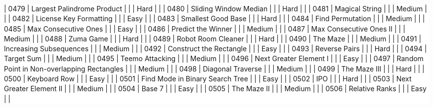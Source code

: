 | 0479 | Largest Palindrome Product                                                          |                                                                                                                                    |      | Hard       |           |
| 0480 | Sliding Window Median                                                               |          |      | Hard       |           |
| 0481 | Magical String                                                                      |                                                                                                                                    |      | Medium     |           |
| 0482 | License Key Formatting                                                              |                                                                                                                                    |      | Easy       |           |
| 0483 | Smallest Good Base                                                                  |          |      | Hard       |           |
| 0484 | Find Permutation                                                                    |                                                                                                                                    |      | Medium     |           |
| 0485 | Max Consecutive Ones                                                                |          |      | Easy       |           |
| 0486 | Predict the Winner                                                                  |                                                                                                                                    |      | Medium     |           |
| 0487 | Max Consecutive Ones II                                                             |                                                                                                                                    |      | Medium     |           |
| 0488 | Zuma Game                                                                           |                                                                                                                                    |      | Hard       |           |
| 0489 | Robot Room Cleaner                                                                  |                                                                                                                                    |      | Hard       |           |
| 0490 | The Maze                                                                            |                                                                                                                                    |      | Medium     |           |
| 0491 | Increasing Subsequences                                                             |          |      | Medium     |           |
| 0492 | Construct the Rectangle                                                             |                                                                                                                                    |      | Easy       |           |
| 0493 | Reverse Pairs                                                                       |          |      | Hard       |           |
| 0494 | Target Sum                                                                          |          |      | Medium     |           |
| 0495 | Teemo Attacking                                                                     |                                                                                                                                    |      | Medium     |           |
| 0496 | Next Greater Element I                                                              |          |      | Easy       |           |
| 0497 | Random Point in Non-overlapping Rectangles                                          |          |      | Medium     |           |
| 0498 | Diagonal Traverse                                                                   |          |      | Medium     |           |
| 0499 | The Maze III                                                                        |                                                                                                                                    |      | Hard       |           |
| 0500 | Keyboard Row                                                                        |          |      | Easy       |           |
| 0501 | Find Mode in Binary Search Tree                                                     |                                                                                                                                    |      | Easy       |           |
| 0502 | IPO                                                                                 |                                                                                                                                    |      | Hard       |           |
| 0503 | Next Greater Element II                                                             |          |      | Medium     |           |
| 0504 | Base 7                                                                              |                                                                                                                                    |      | Easy       |           |
| 0505 | The Maze II                                                                         |                                                                                                                                    |      | Medium     |           |
| 0506 | Relative Ranks                                                                      |                                                                                                                                    |      | Easy       |           |
